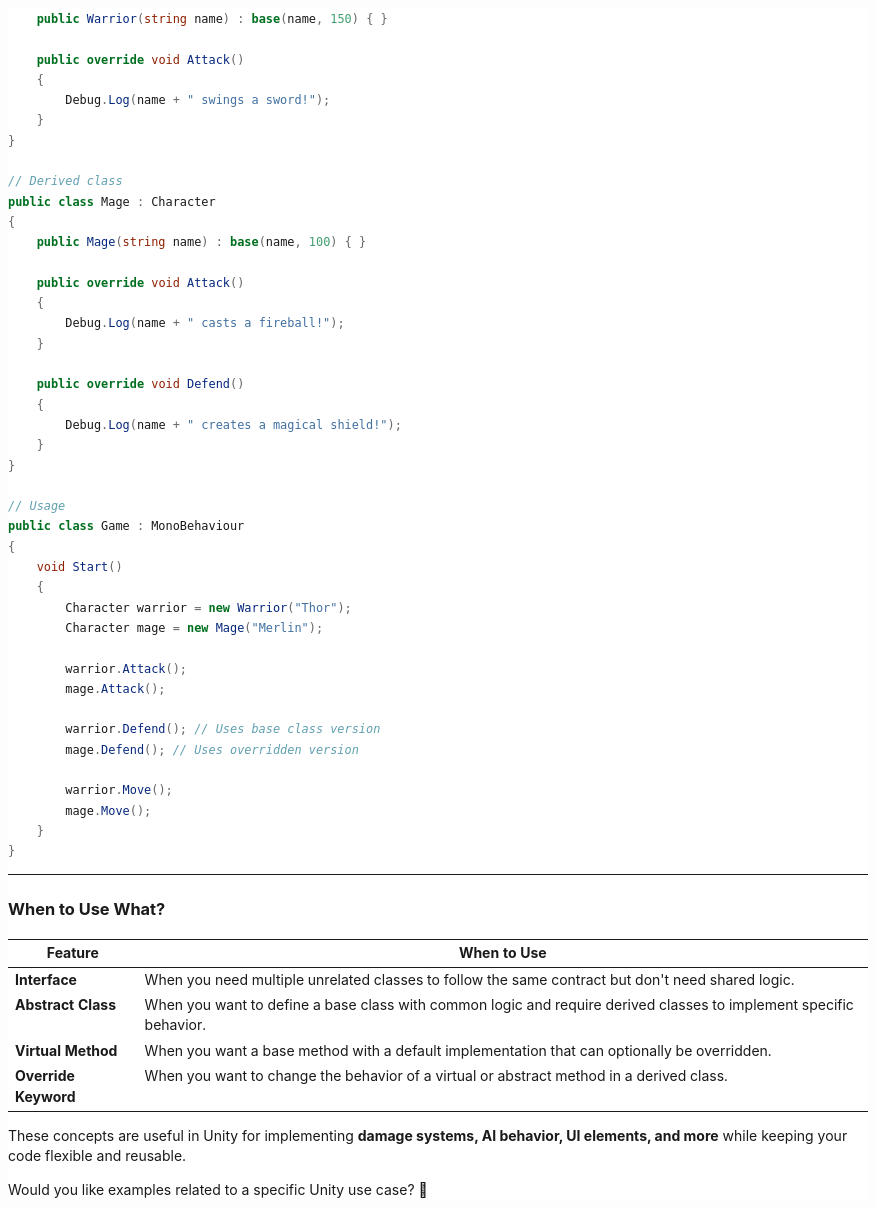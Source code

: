 ```csharp
    public Warrior(string name) : base(name, 150) { }

    public override void Attack()
    {
        Debug.Log(name + " swings a sword!");
    }
}

// Derived class
public class Mage : Character
{
    public Mage(string name) : base(name, 100) { }

    public override void Attack()
    {
        Debug.Log(name + " casts a fireball!");
    }

    public override void Defend()
    {
        Debug.Log(name + " creates a magical shield!");
    }
}

// Usage
public class Game : MonoBehaviour
{
    void Start()
    {
        Character warrior = new Warrior("Thor");
        Character mage = new Mage("Merlin");

        warrior.Attack();
        mage.Attack();

        warrior.Defend(); // Uses base class version
        mage.Defend(); // Uses overridden version

        warrior.Move();
        mage.Move();
    }
}
```

---
### **When to Use What?**
| Feature | When to Use |
|---------|------------|
| **Interface** | When you need multiple unrelated classes to follow the same contract but don't need shared logic. |
| **Abstract Class** | When you want to define a base class with common logic and require derived classes to implement specific behavior. |
| **Virtual Method** | When you want a base method with a default implementation that can optionally be overridden. |
| **Override Keyword** | When you want to change the behavior of a virtual or abstract method in a derived class. |

These concepts are useful in Unity for implementing **damage systems, AI behavior, UI elements, and more** while keeping your code flexible and reusable.

Would you like examples related to a specific Unity use case? 🚀